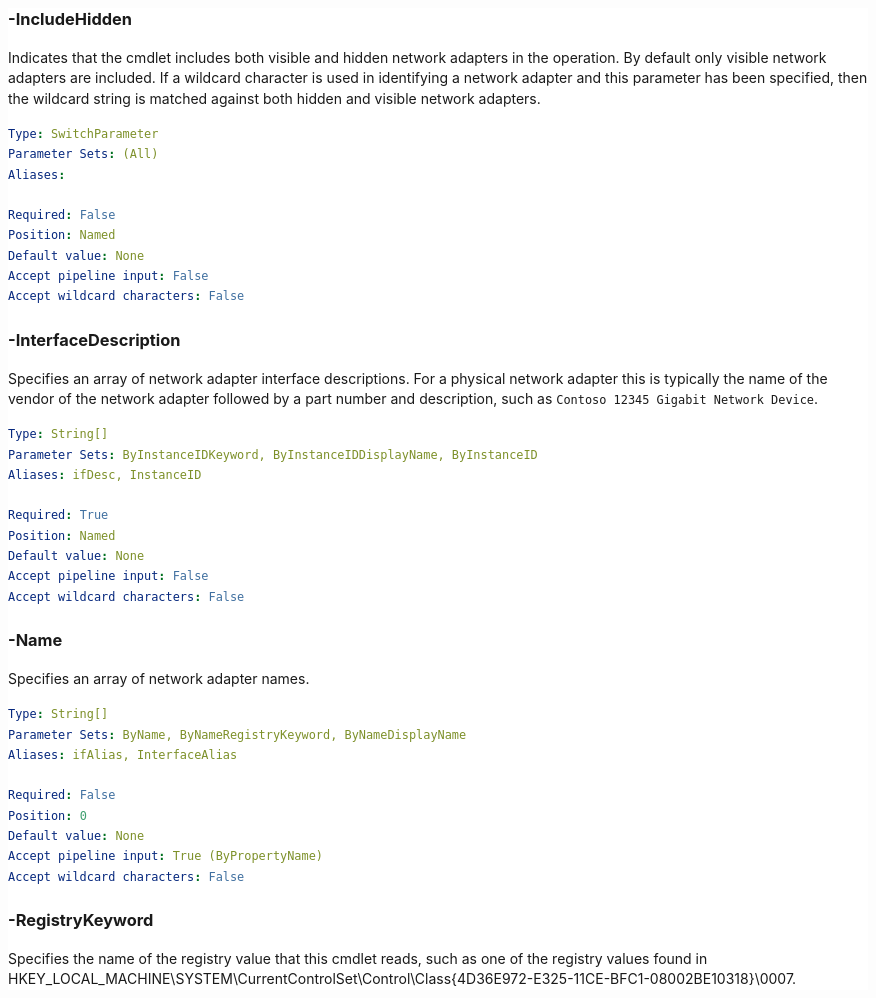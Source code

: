 ### -IncludeHidden
Indicates that the cmdlet includes both visible and hidden network adapters in the operation.
By default only visible network adapters are included.
If a wildcard character is used in identifying a network adapter and this parameter has been specified, then the wildcard string is matched against both hidden and visible network adapters.

```yaml
Type: SwitchParameter
Parameter Sets: (All)
Aliases: 

Required: False
Position: Named
Default value: None
Accept pipeline input: False
Accept wildcard characters: False
```

### -InterfaceDescription
Specifies an array of network adapter interface descriptions.
For a physical network adapter this is typically the name of the vendor of the network adapter followed by a part number and description, such as `Contoso 12345 Gigabit Network Device`.

```yaml
Type: String[]
Parameter Sets: ByInstanceIDKeyword, ByInstanceIDDisplayName, ByInstanceID
Aliases: ifDesc, InstanceID

Required: True
Position: Named
Default value: None
Accept pipeline input: False
Accept wildcard characters: False
```

### -Name
Specifies an array of network adapter names.

```yaml
Type: String[]
Parameter Sets: ByName, ByNameRegistryKeyword, ByNameDisplayName
Aliases: ifAlias, InterfaceAlias

Required: False
Position: 0
Default value: None
Accept pipeline input: True (ByPropertyName)
Accept wildcard characters: False
```

### -RegistryKeyword
Specifies the name of the registry value that this cmdlet reads, such as one of the registry values found in HKEY_LOCAL_MACHINE\SYSTEM\CurrentControlSet\Control\Class\{4D36E972-E325-11CE-BFC1-08002BE10318}\0007.
